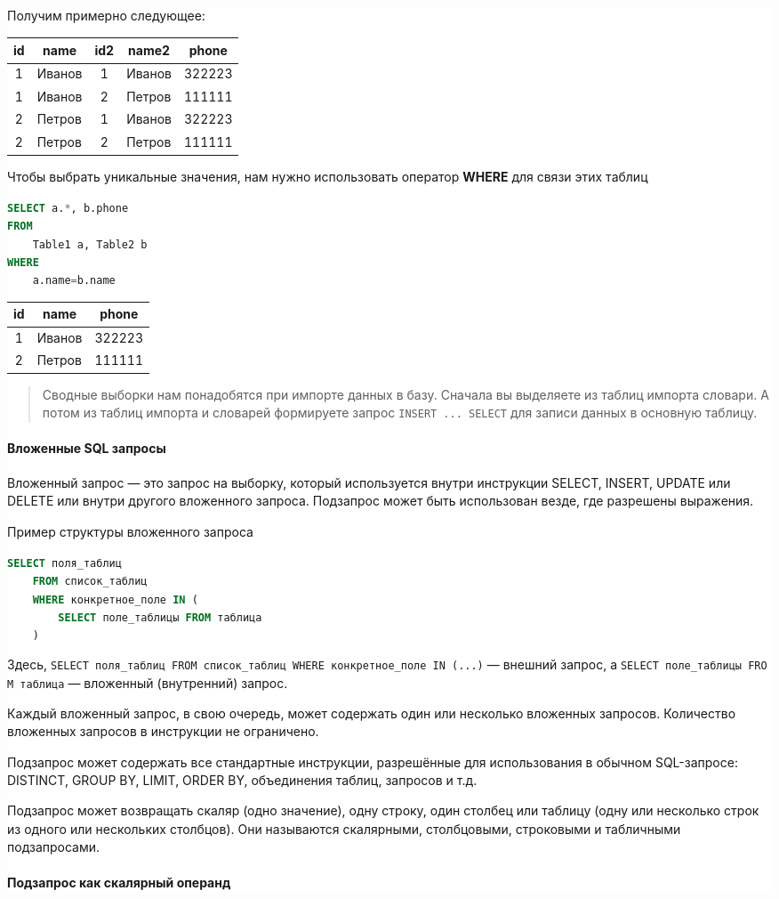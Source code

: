 Получим примерно следующее:

id | name  | id2 | name2  | phone
:-:|-------|:---:|--------|------
1  | Иванов| 1   | Иванов | 322223
1  | Иванов| 2   | Петров | 111111
2  | Петров| 1   | Иванов | 322223
2  | Петров| 2   | Петров | 111111

Чтобы выбрать уникальные значения, нам нужно использовать оператор **WHERE** для связи этих таблиц

```sql
SELECT a.*, b.phone
FROM 
    Table1 a, Table2 b
WHERE
    a.name=b.name    
```

id | name  | phone
:-:|-------|------
1  | Иванов| 322223
2  | Петров| 111111

>Сводные выборки нам понадобятся при импорте данных в базу. Сначала вы выделяете из таблиц импорта словари. А потом из таблиц импорта и словарей формируете запрос `INSERT ... SELECT` для записи данных в основную таблицу.

#### Вложенные SQL запросы

Вложенный запрос — это запрос на выборку, который используется внутри инструкции SELECT, INSERT, UPDATE или DELETE или внутри другого вложенного запроса. Подзапрос может быть использован везде, где разрешены выражения.

Пример структуры вложенного запроса

```sql
SELECT поля_таблиц 
    FROM список_таблиц 
    WHERE конкретное_поле IN (
        SELECT поле_таблицы FROM таблица
    )
```

Здесь, `SELECT поля_таблиц FROM список_таблиц WHERE конкретное_поле IN (...)` — внешний запрос, а `SELECT поле_таблицы FROM таблица` — вложенный (внутренний) запрос.

Каждый вложенный запрос, в свою очередь, может содержать один или несколько вложенных запросов. Количество вложенных запросов в инструкции не ограничено.

Подзапрос может содержать все стандартные инструкции, разрешённые для использования в обычном SQL-запросе: DISTINCT, GROUP BY, LIMIT, ORDER BY, объединения таблиц, запросов и т.д.

Подзапрос может возвращать скаляр (одно значение), одну строку, один столбец или таблицу (одну или несколько строк из одного или нескольких столбцов). Они называются скалярными, столбцовыми, строковыми и табличными подзапросами.

#### Подзапрос как скалярный операнд
